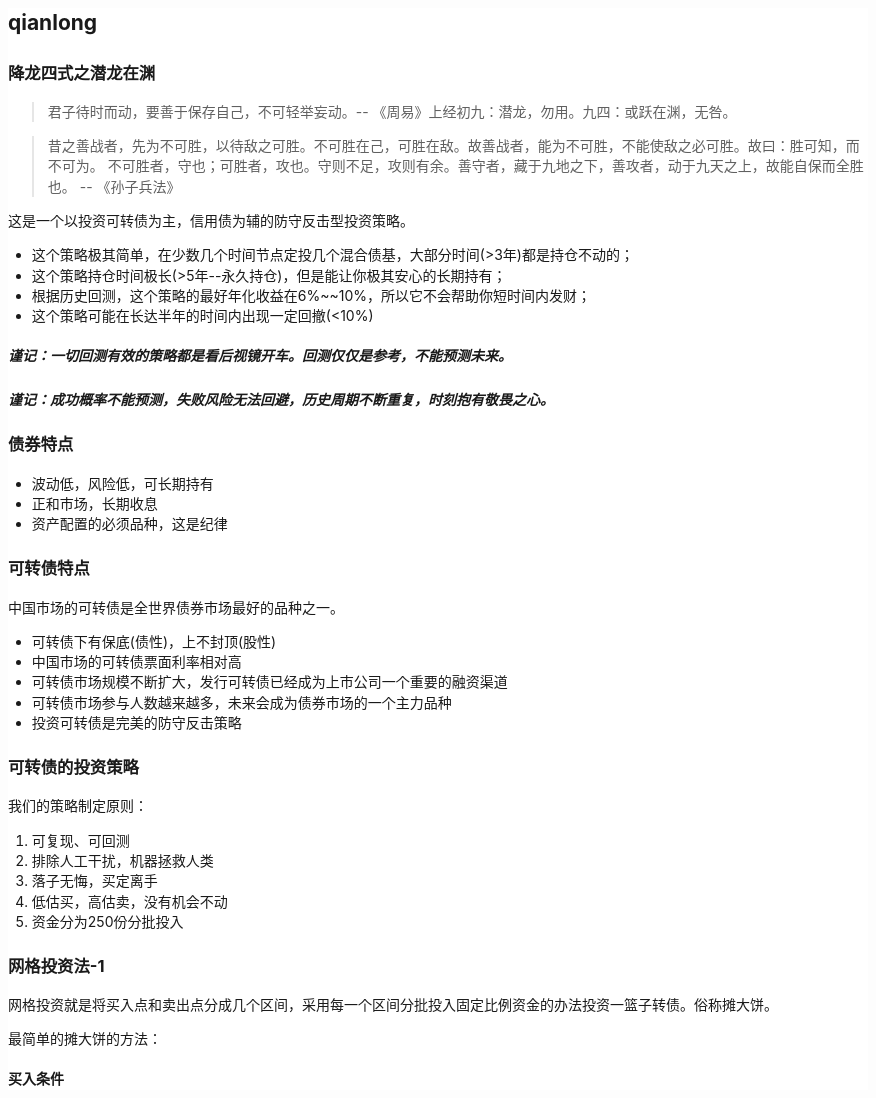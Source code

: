 ## qianlong

### 降龙四式之潜龙在渊

> 君子待时而动，要善于保存自己，不可轻举妄动。-- 《周易》上经初九：潜龙，勿用。九四：或跃在渊，无咎。

> 昔之善战者，先为不可胜，以待敌之可胜。不可胜在己，可胜在敌。故善战者，能为不可胜，不能使敌之必可胜。故曰：胜可知，而不可为。
> 不可胜者，守也；可胜者，攻也。守则不足，攻则有余。善守者，藏于九地之下，善攻者，动于九天之上，故能自保而全胜也。 -- 《孙子兵法》

这是一个以投资可转债为主，信用债为辅的防守反击型投资策略。

* 这个策略极其简单，在少数几个时间节点定投几个混合债基，大部分时间(>3年)都是持仓不动的；
* 这个策略持仓时间极长(>5年--永久持仓)，但是能让你极其安心的长期持有；
* 根据历史回测，这个策略的最好年化收益在6%~~10%，所以它不会帮助你短时间内发财；
* 这个策略可能在长达半年的时间内出现一定回撤(<10%)

##### 谨记：一切回测有效的策略都是看后视镜开车。回测仅仅是参考，不能预测未来。
##### 谨记：成功概率不能预测，失败风险无法回避，历史周期不断重复，时刻抱有敬畏之心。

### 债券特点

* 波动低，风险低，可长期持有
* 正和市场，长期收息
* 资产配置的必须品种，这是纪律

### 可转债特点

中国市场的可转债是全世界债券市场最好的品种之一。

* 可转债下有保底(债性)，上不封顶(股性)
* 中国市场的可转债票面利率相对高
* 可转债市场规模不断扩大，发行可转债已经成为上市公司一个重要的融资渠道
* 可转债市场参与人数越来越多，未来会成为债券市场的一个主力品种
* 投资可转债是完美的防守反击策略

### 可转债的投资策略

我们的策略制定原则：

1. 可复现、可回测
2. 排除人工干扰，机器拯救人类
3. 落子无悔，买定离手
4. 低估买，高估卖，没有机会不动
5. 资金分为250份分批投入


### 网格投资法-1

网格投资就是将买入点和卖出点分成几个区间，采用每一个区间分批投入固定比例资金的办法投资一篮子转债。俗称摊大饼。

最简单的摊大饼的方法：

#### 买入条件
